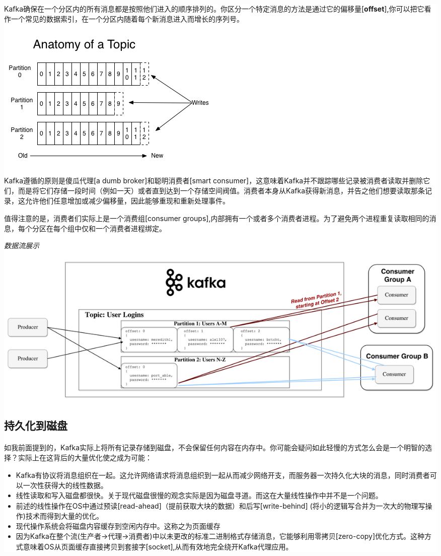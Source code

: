 Kafka确保在一个分区内的所有消息都是按照他们进入的顺序排列的。你区分一个特定消息的方法是通过它的偏移量[**offset**],你可以把它看作一个常见的数据索引，在一个分区内随着每个新消息进入而增长的序列号。

![4-topic-anatomy](../../images/distribution-system/kafka/4-topic-anatomy.png)

Kafka遵循的原则是傻瓜代理[a dumb broker]和聪明消费者[smart consumer]，这意味着Kafka并不跟踪哪些记录被消费者读取并删除它们，而是将它们存储一段时间（例如一天）或者直到达到一个存储空间阀值。消费者本身从Kafka获得新消息，并告之他们想要读取那条记录，这允许他们任意增加或减少偏移量，因此能够重现和重新处理事件。

值得注意的是，消费者们实际上是一个消费组[consumer groups],内部拥有一个或者多个消费者进程。为了避免两个进程重复读取相同的消息，每个分区在每个组中仅和一个消费者进程绑定。

_数据流展示_

![5-data-flow](../../images/distribution-system/kafka/5-data-flow.png)

## 持久化到磁盘

如我前面提到的，Kafka实际上将所有记录存储到磁盘，不会保留任何内容在内存中。你可能会疑问如此轻慢的方式怎么会是一个明智的选择？实际上在这背后的大量优化使之成为可能：

  * Kafka有协议将消息组织在一起。这允许网络请求将消息组织到一起从而减少网络开支，而服务器一次持久化大块的消息，同时消费者可以一次性获得大的线性数据。
  * 线性读取和写入磁盘都很快。关于现代磁盘很慢的观念实际是因为磁盘寻道。而这在大量线性操作中并不是一个问题。
  * 前述的线性操作在OS中通过预读[read-ahead]（提前获取大块的数据）和后写[write-behind]  (将小的逻辑写合并为一次大的物理写操作)技术而得到大量的优化。
  * 现代操作系统会将磁盘内容缓存到空闲内存中。这称之为页面缓存
  * 因为Kafka在整个流(生产者->代理->消费者)中以未更改的标准二进制格式存储消息，它能够利用零拷贝[zero-copy]优化方式。这种方式意味着OS从页面缓存直接拷贝到套接字[socket],从而有效地完全绕开Kafka代理应用。
